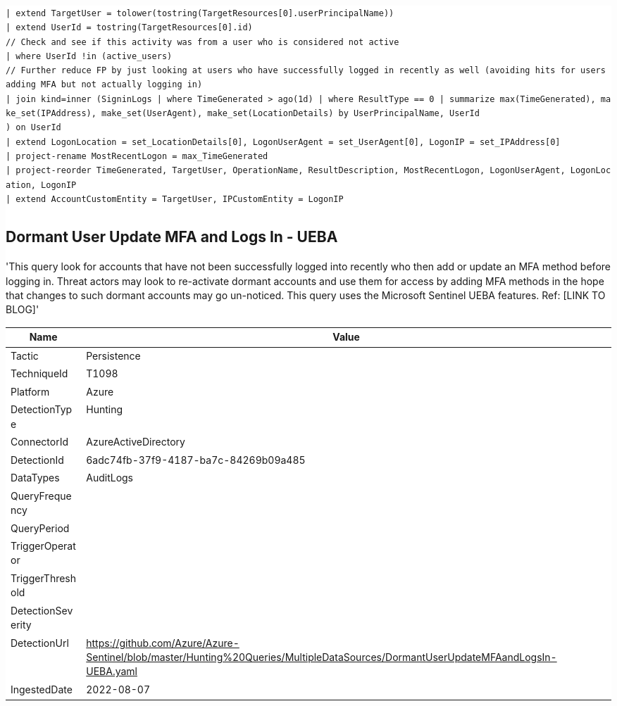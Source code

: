 ```kql
| extend TargetUser = tolower(tostring(TargetResources[0].userPrincipalName))
| extend UserId = tostring(TargetResources[0].id)
// Check and see if this activity was from a user who is considered not active
| where UserId !in (active_users)
// Further reduce FP by just looking at users who have successfully logged in recently as well (avoiding hits for users adding MFA but not actually logging in)
| join kind=inner (SigninLogs | where TimeGenerated > ago(1d) | where ResultType == 0 | summarize max(TimeGenerated), make_set(IPAddress), make_set(UserAgent), make_set(LocationDetails) by UserPrincipalName, UserId
) on UserId
| extend LogonLocation = set_LocationDetails[0], LogonUserAgent = set_UserAgent[0], LogonIP = set_IPAddress[0]
| project-rename MostRecentLogon = max_TimeGenerated
| project-reorder TimeGenerated, TargetUser, OperationName, ResultDescription, MostRecentLogon, LogonUserAgent, LogonLocation, LogonIP
| extend AccountCustomEntity = TargetUser, IPCustomEntity = LogonIP

```

## Dormant User Update MFA and Logs In - UEBA

'This query look for accounts that have not been successfully logged into recently who then add or update an MFA method before logging in.
Threat actors may look to re-activate dormant accounts and use them for access by adding MFA methods in the hope that changes to such dormant accounts may go un-noticed. This query uses the Microsoft Sentinel UEBA features.
Ref: [LINK TO BLOG]'

|Name | Value |
| --- | --- |
|Tactic | Persistence|
|TechniqueId | T1098|
|Platform | Azure|
|DetectionType | Hunting |
|ConnectorId | AzureActiveDirectory |
|DetectionId | 6adc74fb-37f9-4187-ba7c-84269b09a485 |
|DataTypes | AuditLogs |
|QueryFrequency |  |
|QueryPeriod |  |
|TriggerOperator |  |
|TriggerThreshold |  |
|DetectionSeverity |  |
|DetectionUrl | https://github.com/Azure/Azure-Sentinel/blob/master/Hunting%20Queries/MultipleDataSources/DormantUserUpdateMFAandLogsIn-UEBA.yaml |
|IngestedDate | 2022-08-07 |
